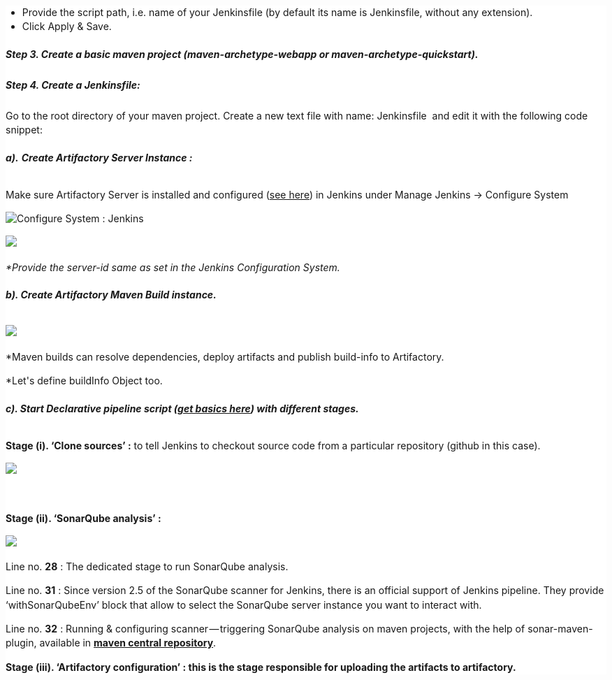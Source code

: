 - Provide the script path, i.e. name of your Jenkinsfile (by default its name is Jenkinsfile, without any extension).
- Click Apply & Save.

##### **Step 3. Create a basic maven project (maven-archetype-webapp or maven-archetype-quickstart).**

##### **Step 4. Create a Jenkinsfile:**

Go to the root directory of your maven project. Create a new text file with name: Jenkinsfile  and edit it with the following code snippet:

###### **_a)._** **_Create Artifactory Server Instance :_**

Make sure Artifactory Server is installed and configured ([see here](https://devops4solutions.com/installation-of-jfrog-artifactory/)) in Jenkins under Manage Jenkins → Configure System

![Configure System : Jenkins](https://cdn-images-1.medium.com/max/1100/1*PdfcFhqaD0-UCDnd1j30Pg.png)

![](https://cdn-images-1.medium.com/max/1100/1*XPT9ep6LyacJvtN59ZVC6g.png)

_\*Provide the server-id same as set in the Jenkins Configuration System._

###### **_b). Create Artifactory Maven Build instance._**

![](https://cdn-images-1.medium.com/max/1100/1*m0VRYL5vWs_zr-2sr39Ldg.png)

\*Maven builds can resolve dependencies, deploy artifacts and publish build-info to Artifactory.

\*Let's define buildInfo Object too.

###### **_c). Start Declarative pipeline script (_**[**_get basics here_**](https://jenkins.io/doc/book/pipeline/syntax/)**_) with different stages._**

**Stage (i). ‘Clone sources’ :** to tell Jenkins to checkout source code from a particular repository (github in this case).

![](https://cdn-images-1.medium.com/max/1100/1*vBzISmBifrOGEIeBvL4Pmg.png)

 

**Stage (ii). ‘SonarQube analysis’ :**

![](https://cdn-images-1.medium.com/max/1100/1*rMJkoz-M_G9ERUxFGpr0SA.png)

Line no. **28** : The dedicated stage to run SonarQube analysis.

Line no. **31** : Since version 2.5 of the SonarQube scanner for Jenkins, there is an official support of Jenkins pipeline. They provide ‘withSonarQubeEnv’ block that allow to select the SonarQube server instance you want to interact with.

Line no. **32** : Running & configuring scanner — triggering SonarQube analysis on maven projects, with the help of sonar-maven-plugin, available in [**maven central repository**](https://mvnrepository.com/artifact/org.sonarsource.scanner.maven/sonar-maven-plugin).

**Stage (iii). ‘Artifactory configuration’ : this is the stage responsible for uploading the artifacts to artifactory.**
